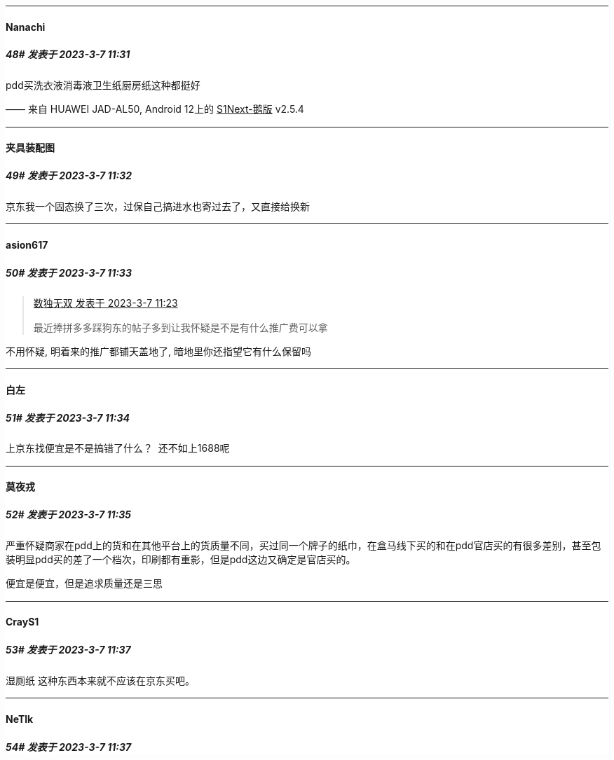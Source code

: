 *****

####  Nanachi  
##### 48#       发表于 2023-3-7 11:31

pdd买洗衣液消毒液卫生纸厨房纸这种都挺好

—— 来自 HUAWEI JAD-AL50, Android 12上的 [S1Next-鹅版](https://github.com/ykrank/S1-Next/releases) v2.5.4

*****

####  夹具装配图  
##### 49#       发表于 2023-3-7 11:32

京东我一个固态换了三次，过保自己搞进水也寄过去了，又直接给换新

*****

####  asion617  
##### 50#       发表于 2023-3-7 11:33

<blockquote><a href="httphttps://bbs.saraba1st.com/2b/forum.php?mod=redirect&amp;goto=findpost&amp;pid=59996901&amp;ptid=2122947" target="_blank">数独无双 发表于 2023-3-7 11:23</a>

最近捧拼多多踩狗东的帖子多到让我怀疑是不是有什么推广费可以拿</blockquote>
不用怀疑, 明着来的推广都铺天盖地了, 暗地里你还指望它有什么保留吗

*****

####  白左  
##### 51#       发表于 2023-3-7 11:34

上京东找便宜是不是搞错了什么？  还不如上1688呢

*****

####  莫夜戎  
##### 52#       发表于 2023-3-7 11:35

严重怀疑商家在pdd上的货和在其他平台上的货质量不同，买过同一个牌子的纸巾，在盒马线下买的和在pdd官店买的有很多差别，甚至包装明显pdd买的差了一个档次，印刷都有重影，但是pdd这边又确定是官店买的。

便宜是便宜，但是追求质量还是三思

*****

####  CrayS1  
##### 53#       发表于 2023-3-7 11:37

湿厕纸 这种东西本来就不应该在京东买吧。

*****

####  NeTlk  
##### 54#       发表于 2023-3-7 11:37
